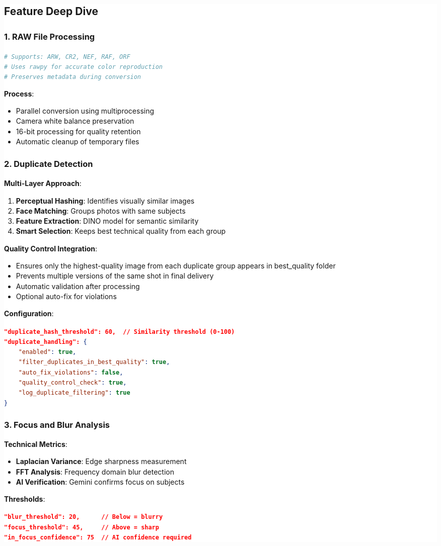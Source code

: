 ## Feature Deep Dive

### 1. RAW File Processing
```python
# Supports: ARW, CR2, NEF, RAF, ORF
# Uses rawpy for accurate color reproduction
# Preserves metadata during conversion
```

**Process**:
- Parallel conversion using multiprocessing
- Camera white balance preservation
- 16-bit processing for quality retention
- Automatic cleanup of temporary files

### 2. Duplicate Detection

**Multi-Layer Approach**:
1. **Perceptual Hashing**: Identifies visually similar images
2. **Face Matching**: Groups photos with same subjects
3. **Feature Extraction**: DINO model for semantic similarity
4. **Smart Selection**: Keeps best technical quality from each group

**Quality Control Integration**:
- Ensures only the highest-quality image from each duplicate group appears in best_quality folder
- Prevents multiple versions of the same shot in final delivery
- Automatic validation after processing
- Optional auto-fix for violations

**Configuration**:
```json
"duplicate_hash_threshold": 60,  // Similarity threshold (0-100)
"duplicate_handling": {
    "enabled": true,
    "filter_duplicates_in_best_quality": true,
    "auto_fix_violations": false,
    "quality_control_check": true,
    "log_duplicate_filtering": true
}
```

### 3. Focus and Blur Analysis

**Technical Metrics**:
- **Laplacian Variance**: Edge sharpness measurement
- **FFT Analysis**: Frequency domain blur detection
- **AI Verification**: Gemini confirms focus on subjects

**Thresholds**:
```json
"blur_threshold": 20,      // Below = blurry
"focus_threshold": 45,     // Above = sharp
"in_focus_confidence": 75  // AI confidence required
```
